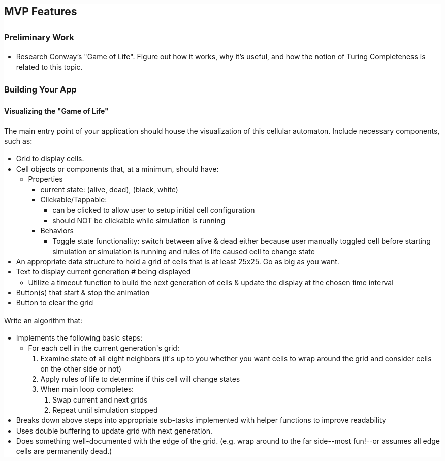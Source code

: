 ## MVP Features

### Preliminary Work

* Research Conway’s "Game of Life". Figure out how it works, why it’s
  useful, and how the notion of Turing Completeness is related to this
  topic.

### Building Your App

#### Visualizing the "Game of Life"

The main entry point of your application should house the visualization
of this cellular automaton. Include necessary components, such as:

* Grid to display cells. 
* Cell objects or components that, at a minimum, should have:
  * Properties
    * current state: (alive, dead), (black, white)
    * Clickable/Tappable:
      * can be clicked to allow user to setup initial cell configuration
      * should NOT be clickable while simulation is running
    * Behaviors
      * Toggle state functionality: switch between alive & dead either
        because user manually toggled cell before starting simulation or
        simulation is running and rules of life caused cell to change
        state
* An appropriate data structure to hold a grid of cells that is at least
  25x25. Go as big as you want.
* Text to display current generation # being displayed
  * Utilize a timeout function to build the next generation of cells &
    update the display at the chosen time interval
* Button(s) that start & stop the animation
* Button to clear the grid

Write an algorithm that:

* Implements the following basic steps:
  * For each cell in the current generation's grid:
    1. Examine state of all eight neighbors (it's up to you whether you
       want cells to wrap around the grid and consider cells on the
       other side or not)
    2. Apply rules of life to determine if this cell will change states
    3. When main loop completes:
       1. Swap current and next grids
       2. Repeat until simulation stopped
* Breaks down above steps into appropriate sub-tasks implemented with
  helper functions to improve readability
* Uses double buffering to update grid with next generation.
* Does something well-documented with the edge of the grid. (e.g. wrap
  around to the far side--most fun!--or assumes all edge cells are
  permanently dead.)
